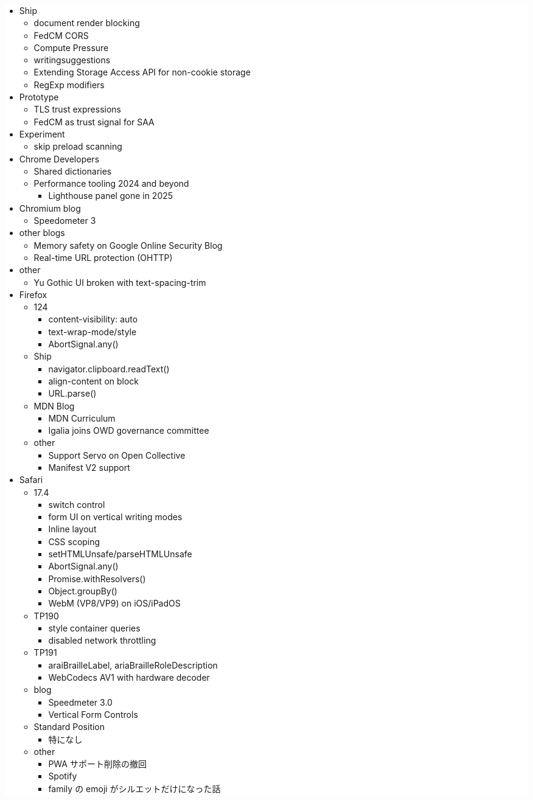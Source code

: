   - Ship
    - document render blocking
    - FedCM CORS
    - Compute Pressure
    - writingsuggestions
    - Extending Storage Access API for non-cookie storage
    - RegExp modifiers
  - Prototype
    - TLS trust expressions
    - FedCM as trust signal for SAA
  - Experiment
    - skip preload scanning
  - Chrome Developers
    - Shared dictionaries
    - Performance tooling 2024 and beyond
      - Lighthouse panel gone in 2025
  - Chromium blog
    - Speedometer 3
  - other blogs
    - Memory safety on Google Online Security Blog
    - Real-time URL protection (OHTTP)
  - other
    - Yu Gothic UI broken with text-spacing-trim
- Firefox
  - 124
    - content-visibility: auto
    - text-wrap-mode/style
    - AbortSignal.any()
  - Ship
    - navigator.clipboard.readText()
    - align-content on block
    - URL.parse()
  - MDN Blog
    - MDN Curriculum
    - Igalia joins OWD governance committee
  - other
    - Support Servo on Open Collective
    - Manifest V2 support
- Safari
  - 17.4
    - switch control
    - form UI on vertical writing modes
    - Inline layout
    - CSS scoping
    - setHTMLUnsafe/parseHTMLUnsafe
    - AbortSignal.any()
    - Promise.withResolvers()
    - Object.groupBy()
    - WebM (VP8/VP9) on iOS/iPadOS
  - TP190
    - style container queries
    - disabled network throttling
  - TP191
    - araiBrailleLabel, ariaBrailleRoleDescription
    - WebCodecs AV1 with hardware decoder
  - blog
    - Speedmeter 3.0
    - Vertical Form Controls
  - Standard Position
    - 特になし
  - other
    - PWA サポート削除の撤回
    - Spotify
    - family の emoji がシルエットだけになった話